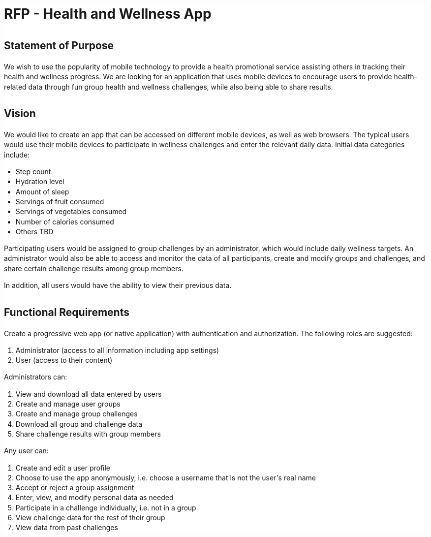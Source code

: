 # RFP - Health and Wellness App

## Statement of Purpose

We wish to use the popularity of mobile technology to provide a health promotional service assisting others in tracking their health and wellness progress.  We are looking for an application that uses mobile devices to encourage users to provide health-related data through fun group health and wellness challenges, while also being able to share results.  

## Vision

We would like to create an app that can be accessed on different mobile devices, as well as web browsers. The typical users would use their mobile devices to participate in wellness challenges and enter the relevant daily data. Initial data categories include:
 - Step count
 - Hydration level
 - Amount of sleep
 - Servings of fruit consumed
 - Servings of vegetables consumed
 - Number of calories consumed
 - Others TBD

Participating users would be assigned to group challenges by an administrator, which would include daily wellness targets. An administrator would also be able to access and monitor the data of all participants, create and modify groups and challenges, and share certain challenge results among group members.

In addition, all users would have the ability to view their previous data.

## Functional Requirements

Create a progressive web app (or native application) with authentication and 
authorization. The following roles are suggested:

1. Administrator (access to all information including app settings)
1. User (access to their content)

Administrators can:

1. View and download all data entered by users
1. Create and manage user groups
1. Create and manage group challenges
1. Download all group and challenge data
1. Share challenge results with group members

Any user can:

1. Create and edit a user profile
1. Choose to use the app anonymously, i.e. choose a username that is not the user's real name
1. Accept or reject a group assignment
1. Enter, view, and modify personal data as needed
1. Participate in a challenge individually, i.e. not in a group
1. View challenge data for the rest of their group
1. View data from past challenges
